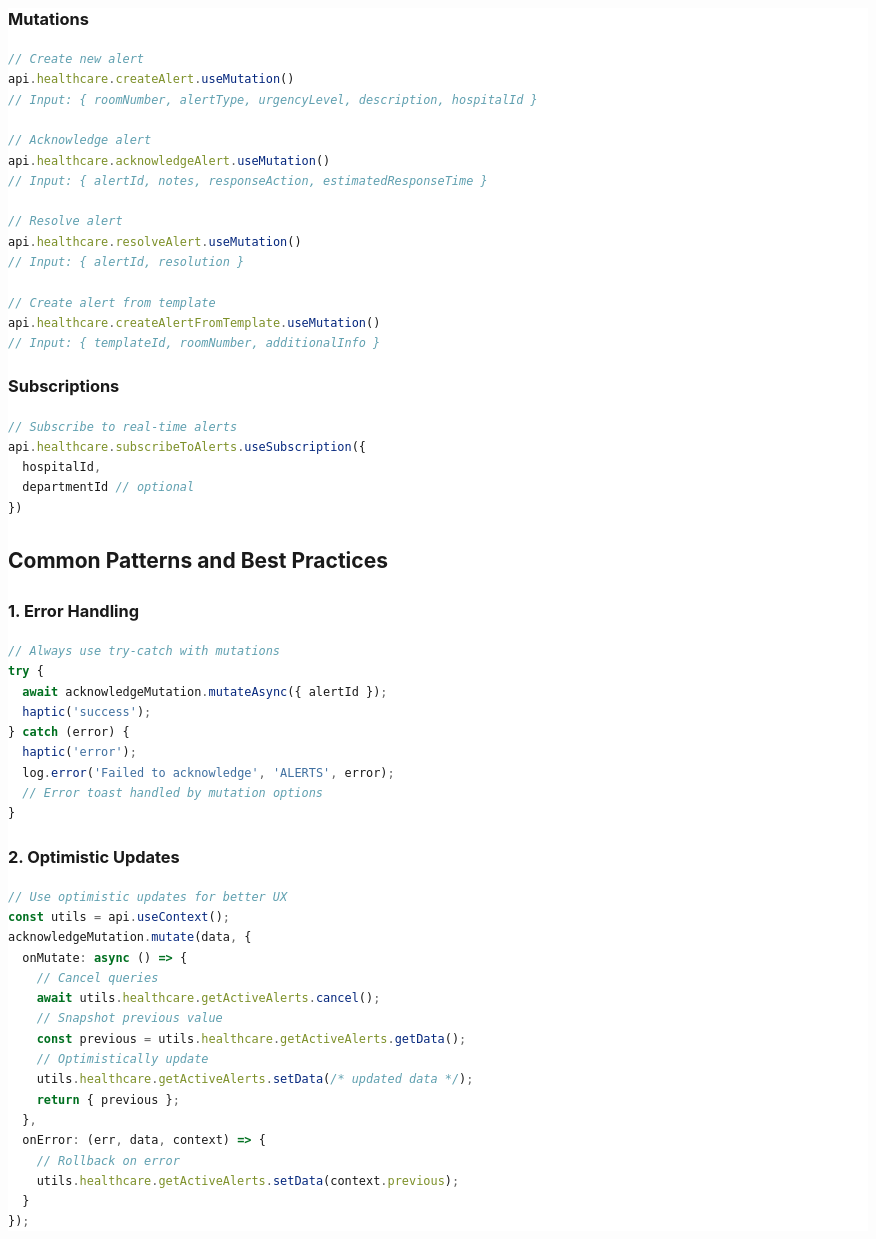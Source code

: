 ### Mutations
```typescript
// Create new alert
api.healthcare.createAlert.useMutation()
// Input: { roomNumber, alertType, urgencyLevel, description, hospitalId }

// Acknowledge alert
api.healthcare.acknowledgeAlert.useMutation()
// Input: { alertId, notes, responseAction, estimatedResponseTime }

// Resolve alert
api.healthcare.resolveAlert.useMutation()
// Input: { alertId, resolution }

// Create alert from template
api.healthcare.createAlertFromTemplate.useMutation()
// Input: { templateId, roomNumber, additionalInfo }
```

### Subscriptions
```typescript
// Subscribe to real-time alerts
api.healthcare.subscribeToAlerts.useSubscription({
  hospitalId,
  departmentId // optional
})
```

## Common Patterns and Best Practices

### 1. Error Handling
```typescript
// Always use try-catch with mutations
try {
  await acknowledgeMutation.mutateAsync({ alertId });
  haptic('success');
} catch (error) {
  haptic('error');
  log.error('Failed to acknowledge', 'ALERTS', error);
  // Error toast handled by mutation options
}
```

### 2. Optimistic Updates
```typescript
// Use optimistic updates for better UX
const utils = api.useContext();
acknowledgeMutation.mutate(data, {
  onMutate: async () => {
    // Cancel queries
    await utils.healthcare.getActiveAlerts.cancel();
    // Snapshot previous value
    const previous = utils.healthcare.getActiveAlerts.getData();
    // Optimistically update
    utils.healthcare.getActiveAlerts.setData(/* updated data */);
    return { previous };
  },
  onError: (err, data, context) => {
    // Rollback on error
    utils.healthcare.getActiveAlerts.setData(context.previous);
  }
});
```